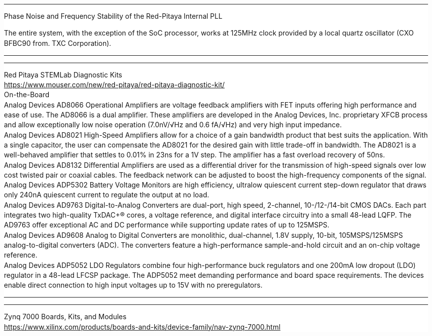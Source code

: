   
----------------------------------------  
  
  
Phase Noise and Frequency Stability of the Red-Pitaya Internal PLL  
  
  The entire system, with the exception of the SoC processor, works at 125MHz clock provided by a local quartz oscillator (CXO BFBC90 from. TXC Corporation).  
  
  
  
----------------------------------------  
  
  
----------------------------------------  
  
  
Red Pitaya STEMLab Diagnostic Kits  
  https://www.mouser.com/new/red-pitaya/red-pitaya-diagnostic-kit/  
On-the-Board  
	Analog Devices AD8066 Operational Amplifiers are voltage feedback amplifiers with FET inputs offering high performance and ease of use. The AD8066 is a dual amplifier. These amplifiers are developed in the Analog Devices, Inc. proprietary XFCB process and allow exceptionally low noise operation (7.0nV/√Hz and 0.6 fA/√Hz) and very high input impedance.  
	Analog Devices AD8021 High-Speed Amplifiers allow for a choice of a gain bandwidth product that best suits the application. With a single capacitor, the user can compensate the AD8021 for the desired gain with little trade-off in bandwidth. The AD8021 is a well-behaved amplifier that settles to 0.01% in 23ns for a 1V step. The amplifier has a fast overload recovery of 50ns.  
	Analog Devices AD8132 Differential Amplifiers are used as a differential driver for the transmission of high-speed signals over low cost twisted pair or coaxial cables. The feedback network can be adjusted to boost the high-frequency components of the signal.  
	Analog Devices ADP5302 Battery Voltage Monitors are high efficiency, ultralow quiescent current step-down regulator that draws only 240nA quiescent current to regulate the output at no load.  
	Analog Devices AD9763 Digital-to-Analog Converters are dual-port, high speed, 2-channel, 10-/12-/14-bit CMOS DACs. Each part integrates two high-quality TxDAC+® cores, a voltage reference, and digital interface circuitry into a small 48-lead LQFP. The AD9763 offer exceptional AC and DC performance while supporting update rates of up to 125MSPS.  
	Analog Devices AD9608 Analog to Digital Converters are monolithic, dual-channel, 1.8V supply, 10-bit, 105MSPS/125MSPS analog-to-digital converters (ADC). The converters feature a high-performance sample-and-hold circuit and an on-chip voltage reference.  
	Analog Devices ADP5052 LDO Regulators combine four high-performance buck regulators and one 200mA low dropout (LDO) regulator in a 48-lead LFCSP package. The ADP5052 meet demanding performance and board space requirements. The devices enable direct connection to high input voltages up to 15V with no preregulators.  
  
  
  
  
----------------------------------------  
  
  
----------------------------------------  
  
  
  
Zynq 7000 Boards, Kits, and Modules  
  https://www.xilinx.com/products/boards-and-kits/device-family/nav-zynq-7000.html  
  
  
  